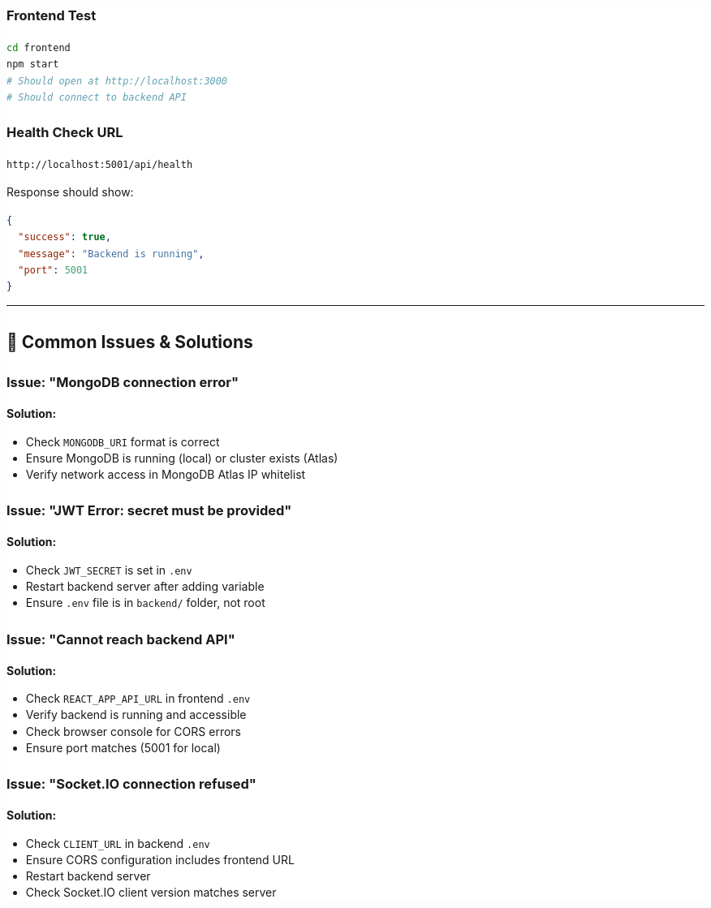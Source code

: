 ### Frontend Test
```bash
cd frontend
npm start
# Should open at http://localhost:3000
# Should connect to backend API
```

### Health Check URL
```
http://localhost:5001/api/health
```
Response should show:
```json
{
  "success": true,
  "message": "Backend is running",
  "port": 5001
}
```

---

## 🐛 Common Issues & Solutions

### Issue: "MongoDB connection error"
**Solution:**
- Check `MONGODB_URI` format is correct
- Ensure MongoDB is running (local) or cluster exists (Atlas)
- Verify network access in MongoDB Atlas IP whitelist

### Issue: "JWT Error: secret must be provided"
**Solution:**
- Check `JWT_SECRET` is set in `.env`
- Restart backend server after adding variable
- Ensure `.env` file is in `backend/` folder, not root

### Issue: "Cannot reach backend API"
**Solution:**
- Check `REACT_APP_API_URL` in frontend `.env`
- Verify backend is running and accessible
- Check browser console for CORS errors
- Ensure port matches (5001 for local)

### Issue: "Socket.IO connection refused"
**Solution:**
- Check `CLIENT_URL` in backend `.env`
- Ensure CORS configuration includes frontend URL
- Restart backend server
- Check Socket.IO client version matches server
